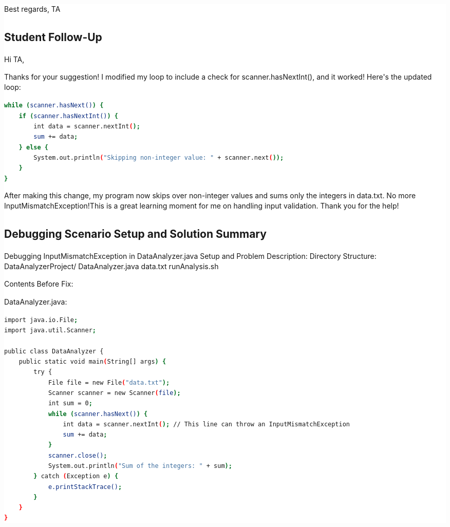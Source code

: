 Best regards,
TA

## Student Follow-Up
Hi TA,

Thanks for your suggestion! I modified my loop to include a check for scanner.hasNextInt(), and it worked! Here's the updated loop:

```bash
while (scanner.hasNext()) {
    if (scanner.hasNextInt()) {
        int data = scanner.nextInt();
        sum += data;
    } else {
        System.out.println("Skipping non-integer value: " + scanner.next());
    }
}
```

After making this change, my program now skips over non-integer values and sums only the integers in data.txt. No more InputMismatchException!This is a great learning moment for me on handling input validation. Thank you for the help!

## Debugging Scenario Setup and Solution Summary
Debugging InputMismatchException in DataAnalyzer.java
Setup and Problem Description:
Directory Structure:
DataAnalyzerProject/
DataAnalyzer.java
data.txt
runAnalysis.sh

Contents Before Fix:

DataAnalyzer.java:

```bash
import java.io.File;
import java.util.Scanner;

public class DataAnalyzer {
    public static void main(String[] args) {
        try {
            File file = new File("data.txt");
            Scanner scanner = new Scanner(file);
            int sum = 0;
            while (scanner.hasNext()) {
                int data = scanner.nextInt(); // This line can throw an InputMismatchException
                sum += data;
            }
            scanner.close();
            System.out.println("Sum of the integers: " + sum);
        } catch (Exception e) {
            e.printStackTrace();
        }
    }
}
```
